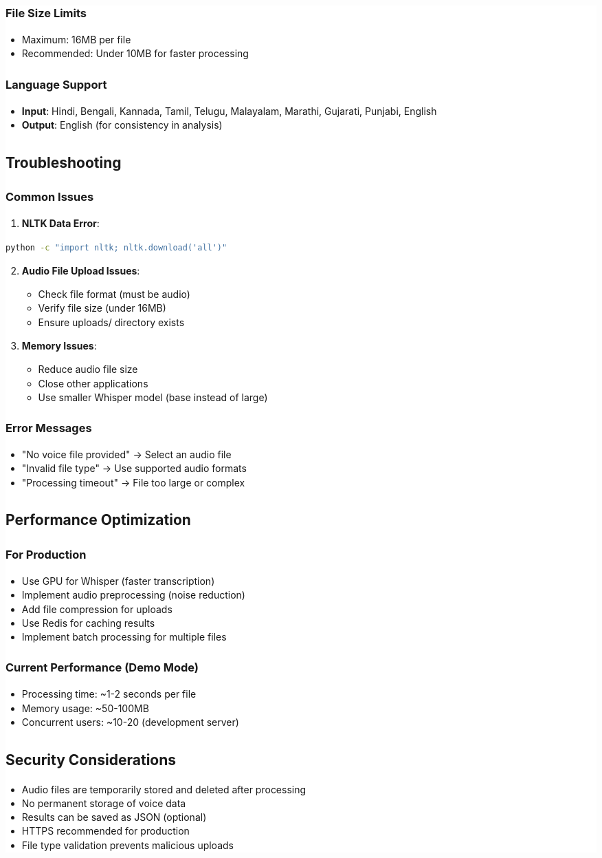 ### File Size Limits
- Maximum: 16MB per file
- Recommended: Under 10MB for faster processing

### Language Support
- **Input**: Hindi, Bengali, Kannada, Tamil, Telugu, Malayalam, Marathi, Gujarati, Punjabi, English
- **Output**: English (for consistency in analysis)

## Troubleshooting

### Common Issues

1. **NLTK Data Error**:
```bash
python -c "import nltk; nltk.download('all')"
```

2. **Audio File Upload Issues**:
   - Check file format (must be audio)
   - Verify file size (under 16MB)
   - Ensure uploads/ directory exists

3. **Memory Issues**:
   - Reduce audio file size
   - Close other applications
   - Use smaller Whisper model (base instead of large)

### Error Messages
- "No voice file provided" → Select an audio file
- "Invalid file type" → Use supported audio formats
- "Processing timeout" → File too large or complex

## Performance Optimization

### For Production
- Use GPU for Whisper (faster transcription)
- Implement audio preprocessing (noise reduction)
- Add file compression for uploads
- Use Redis for caching results
- Implement batch processing for multiple files

### Current Performance (Demo Mode)
- Processing time: ~1-2 seconds per file
- Memory usage: ~50-100MB
- Concurrent users: ~10-20 (development server)

## Security Considerations

- Audio files are temporarily stored and deleted after processing
- No permanent storage of voice data
- Results can be saved as JSON (optional)
- HTTPS recommended for production
- File type validation prevents malicious uploads
